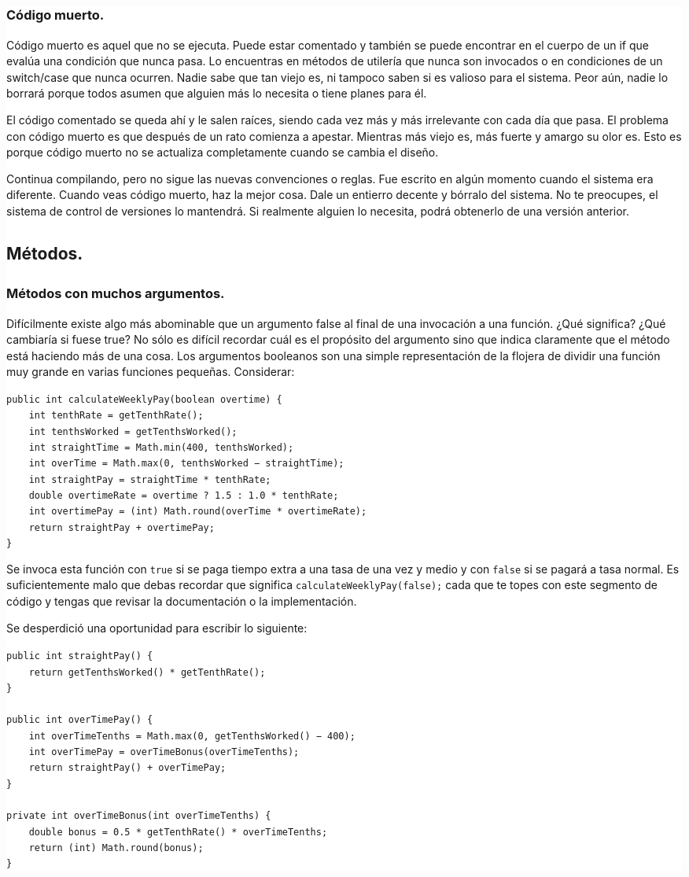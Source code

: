 ### Código muerto.
Código muerto es aquel que no se ejecuta. Puede estar comentado y también se puede encontrar en el cuerpo de un if que evalúa una condición que nunca pasa. Lo encuentras en métodos de utilería que nunca son invocados o en condiciones de un switch/case que nunca ocurren. Nadie sabe que tan viejo es, ni tampoco saben si es valioso para el sistema. Peor aún, nadie lo borrará porque todos asumen que alguien más lo necesita o tiene planes para él.

El código comentado se queda ahí y le salen raíces, siendo cada vez más y más irrelevante con cada día que pasa. El problema con código muerto es que después de un rato comienza a apestar. Mientras más viejo es, más fuerte y amargo su olor es. Esto es porque código muerto no se actualiza completamente cuando se cambia el diseño.

Continua compilando, pero no sigue las nuevas convenciones o reglas. Fue escrito en algún momento cuando el sistema era diferente. Cuando veas código muerto, haz la mejor cosa. Dale un entierro decente y bórralo del sistema. No te preocupes, el sistema de control de versiones lo mantendrá. Si realmente alguien lo necesita, podrá obtenerlo de una versión anterior.

## Métodos.
### Métodos con muchos argumentos.
Difícilmente existe algo más abominable que un argumento false al final de una invocación a una función. ¿Qué significa? ¿Qué cambiaría si fuese true? No sólo es difícil recordar cuál es el propósito del argumento sino que indica claramente que el método está haciendo más de una cosa. Los argumentos booleanos son una simple representación de la flojera de dividir una función muy grande en varias funciones pequeñas. Considerar:

```
public int calculateWeeklyPay(boolean overtime) {
	int tenthRate = getTenthRate();
	int tenthsWorked = getTenthsWorked();
	int straightTime = Math.min(400, tenthsWorked);
	int overTime = Math.max(0, tenthsWorked − straightTime);
	int straightPay = straightTime * tenthRate;
	double overtimeRate = overtime ? 1.5 : 1.0 * tenthRate;
	int overtimePay = (int) Math.round(overTime * overtimeRate);
	return straightPay + overtimePay;
}
```

Se invoca esta función con `true` si se paga tiempo extra a una tasa de una vez y medio y con `false` si se pagará a tasa normal. Es suficientemente malo que debas recordar que significa `calculateWeeklyPay(false);` cada que te topes con este segmento de código y tengas que revisar la documentación o la implementación.

Se desperdició una oportunidad para escribir lo siguiente:

```
public int straightPay() {
	return getTenthsWorked() * getTenthRate();
}

public int overTimePay() {
	int overTimeTenths = Math.max(0, getTenthsWorked() − 400);
	int overTimePay = overTimeBonus(overTimeTenths);
	return straightPay() + overTimePay;
}

private int overTimeBonus(int overTimeTenths) {
	double bonus = 0.5 * getTenthRate() * overTimeTenths;
	return (int) Math.round(bonus);
}
```
